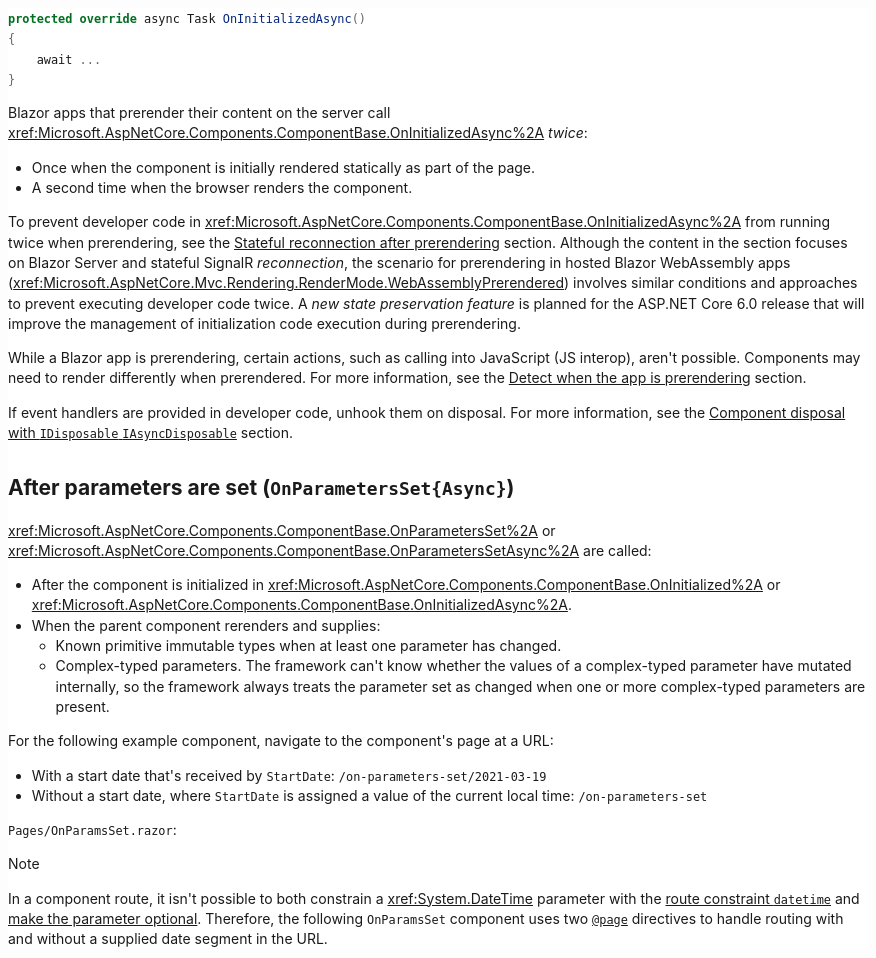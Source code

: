 ```csharp
protected override async Task OnInitializedAsync()
{
    await ...
}
```

Blazor apps that prerender their content on the server call <xref:Microsoft.AspNetCore.Components.ComponentBase.OnInitializedAsync%2A> *twice*:

* Once when the component is initially rendered statically as part of the page.
* A second time when the browser renders the component.

To prevent developer code in <xref:Microsoft.AspNetCore.Components.ComponentBase.OnInitializedAsync%2A> from running twice when prerendering, see the [Stateful reconnection after prerendering](#stateful-reconnection-after-prerendering) section. Although the content in the section focuses on Blazor Server and stateful SignalR *reconnection*, the scenario for prerendering in hosted Blazor WebAssembly apps (<xref:Microsoft.AspNetCore.Mvc.Rendering.RenderMode.WebAssemblyPrerendered>) involves similar conditions and approaches to prevent executing developer code twice. A *new state preservation feature* is planned for the ASP.NET Core 6.0 release that will improve the management of initialization code execution during prerendering.

While a Blazor app is prerendering, certain actions, such as calling into JavaScript (JS interop), aren't possible. Components may need to render differently when prerendered. For more information, see the [Detect when the app is prerendering](#detect-when-the-app-is-prerendering) section.

If event handlers are provided in developer code, unhook them on disposal. For more information, see the [Component disposal with `IDisposable` `IAsyncDisposable`](#component-disposal-with-idisposable-and-iasyncdisposable) section.

## After parameters are set (`OnParametersSet{Async}`)

<xref:Microsoft.AspNetCore.Components.ComponentBase.OnParametersSet%2A> or <xref:Microsoft.AspNetCore.Components.ComponentBase.OnParametersSetAsync%2A> are called:

* After the component is initialized in <xref:Microsoft.AspNetCore.Components.ComponentBase.OnInitialized%2A> or <xref:Microsoft.AspNetCore.Components.ComponentBase.OnInitializedAsync%2A>.
* When the parent component rerenders and supplies:
  * Known primitive immutable types when at least one parameter has changed.
  * Complex-typed parameters. The framework can't know whether the values of a complex-typed parameter have mutated internally, so the framework always treats the parameter set as changed when one or more complex-typed parameters are present.

For the following example component, navigate to the component's page at a URL:

* With a start date that's received by `StartDate`: `/on-parameters-set/2021-03-19`
* Without a start date, where `StartDate` is assigned a value of the current local time: `/on-parameters-set`

`Pages/OnParamsSet.razor`:

> [!NOTE]
> In a component route, it isn't possible to both constrain a <xref:System.DateTime> parameter with the [route constraint `datetime`](xref:blazor/fundamentals/routing#route-constraints) and [make the parameter optional](xref:blazor/fundamentals/routing#route-parameters). Therefore, the following `OnParamsSet` component uses two [`@page`](xref:mvc/views/razor#page) directives to handle routing with and without a supplied date segment in the URL.
